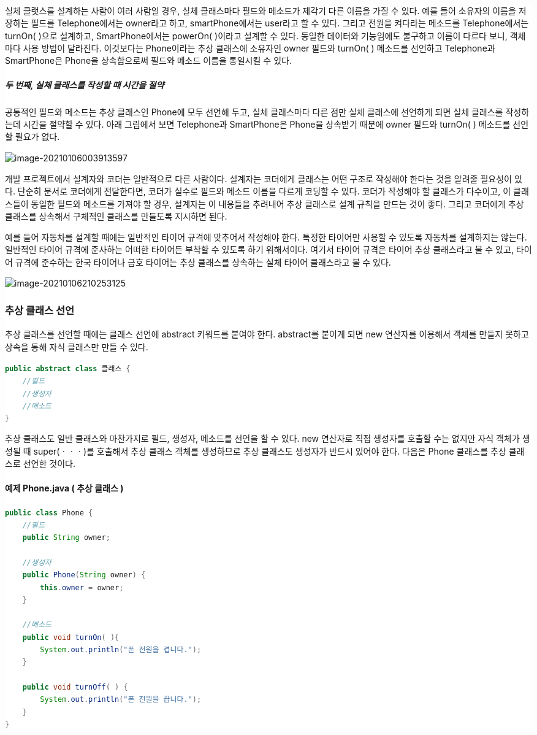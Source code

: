 실체 클랫스를 설계하는 사람이 여러 사람일 경우, 실체 클래스마다 필드와 메소드가 제각기 다른 이름을 가질 수 있다.  예를 들어 소유자의 이름을 저장하는 필드를 Telephone에서는 owner라고 하고, smartPhone에서는 user라고 할 수 있다. 그리고 전원을 켜다라는 메소드를 Telephone에서는 turnOn( )으로 설계하고, SmartPhone에서는 powerOn( )이라고 설계할 수 있다. 동일한 데이터와 기능임에도 불구하고 이름이 다르다 보니, 객체마다 사용 방법이 달라진다. 이것보다는 Phone이라는 추상 클래스에 소유자인 owner 필드와 turnOn( ) 메소드를 선언하고 Telephone과 SmartPhone은 Phone을 상속함으로써 필드와 메소드 이름을 통일시킬 수 있다.

##### 두 번째, 실체 클래스를 작성할 때 시간을 절약

공통적인 필드와 메소드는 추상 클래스인 Phone에 모두 선언해 두고, 실체 클래스마다 다른 점만 실체 클래스에 선언하게 되면 실체 클래스를 작성하는데 시간을 절약할 수 있다. 아래 그림에서 보면 Telephone과 SmartPhone은 Phone을 상속받기 때문에 owner 필드와 turnOn( ) 메소드를 선언할 필요가 없다.

![image-20210106003913597](C:\Users\samsung\AppData\Roaming\Typora\typora-user-images\image-20210106003913597.png)

개발 프로젝트에서 설계자와 코더는 일반적으로 다른 사람이다. 설계자는 코더에게 클래스는 어떤 구조로 작성해야 한다는 것을 알려줄 필요성이 있다. 단순히 문서로 코더에게 전달한다면, 코더가 실수로 필드와 메소드 이름을 다르게 코딩할 수 있다. 코더가 작성해야 할 클래스가 다수이고, 이 클래스들이 동일한 필드와 메소드를 가져야 할 경우, 설계자는 이 내용들을 추려내어 추상 클래스로 설계 규칙을 만드는 것이 좋다. 그리고 코더에게 추상 클래스를 상속해서 구체적인 클래스를 만들도록 지시하면 된다.

예를 들어 자동차를 설계할 때에는 일반적인 타이어 규격에 맞추어서 작성해야 한다. 특정한 타이어만 사용할 수 있도록 자동차를 설계하지는 않는다. 일반적인 타이어 규격에 준사하는 어떠한 타이어든 부착할 수 있도록 하기 위해서이다. 여기서 타이어 규격은 타이어 추상 클래스라고 불 수 있고, 타이어 규격에 준수하는 한국 타이어나 금호 타이어는 추상 클래스를 상속하는 실체 타이어 클래스라고 볼 수 있다. 

![image-20210106210253125](C:\Users\samsung\AppData\Roaming\Typora\typora-user-images\image-20210106210253125.png)

### 추상 클래스 선언

추상 클래스를 선언할 때에는 클래스 선언에 abstract 키워드를 붙여야 한다. abstract를 붙이게 되면 new 연산자를 이용해서 객체를 만들지 못하고 상속을 통해 자식 클래스만 만들 수 있다.

```java
public abstract class 클래스 {
	//필드
	//생성자
	//메소드
}
```

추상 클래스도 일반 클래스와 마찬가지로 필드, 생성자, 메소드를 선언을 할 수 있다. new 연산자로 직접 생성자를 호출할 수는 없지만 자식 객체가 생성될 때 super(ㆍㆍㆍ)를 호출해서 추상 클래스 객체를 생성하므로 추상 클래스도 생성자가 반드시 있어야 한다. 다음은 Phone 클래스를 추상 클래스로 선언한 것이다.



#### 예제 Phone.java ( 추상 클래스 )

```java
public class Phone {
    //필드
    public String owner;

    //생성자
    public Phone(String owner) {
        this.owner = owner;
    }

    //메소드
    public void turnOn( ){
        System.out.println("폰 전원을 켭니다.");
    }

    public void turnOff( ) {
        System.out.println("폰 전원을 끕니다.");
    }
}
```
